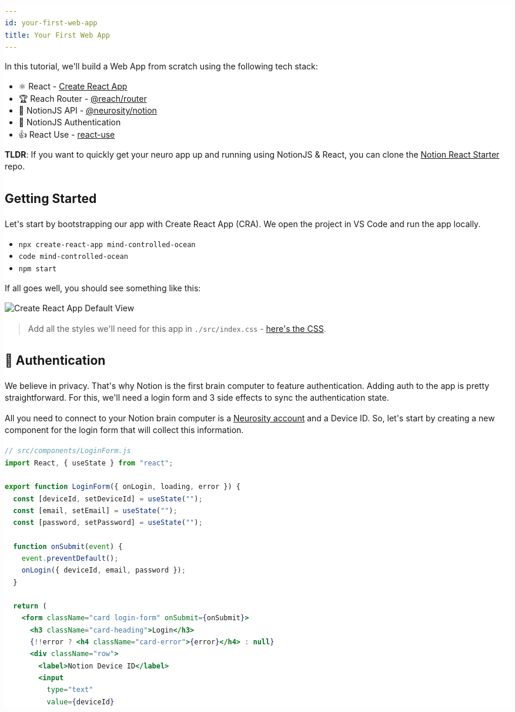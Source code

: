 ```yaml
---
id: your-first-web-app
title: Your First Web App
---
```


In this tutorial, we'll build a Web App from scratch using the following tech stack:

- ⚛️ React - [Create React App](https://github.com/facebook/create-react-app)
- 🏆 Reach Router - [@reach/router](https://reach.tech/router)
- 🤯 NotionJS API - [@neurosity/notion](https://www.npmjs.com/package/@neurosity/notion)
- 🔑 NotionJS Authentication
- 👍 React Use - [react-use](https://github.com/streamich/react-use)

**TLDR**: If you want to quickly get your neuro app up and running using NotionJS & React, you can clone the [Notion React Starter](https://github.com/neurosity/notion-react-starter) repo.

## Getting Started

Let's start by bootstrapping our app with Create React App (CRA). We open the project in VS Code and run the app locally.

- `npx create-react-app mind-controlled-ocean`
- `code mind-controlled-ocean`
- `npm start`

If all goes well, you should see something like this:

![Create React App Default View](https://dev-to-uploads.s3.amazonaws.com/i/k1knwodmvrqogao5wvlf.png)

> Add all the styles we'll need for this app in `./src/index.css` - [here's the CSS](https://github.com/neurosity/notion-react-starter/blob/master/src/global.css).

## 🔑 Authentication

We believe in privacy. That's why Notion is the first brain computer to feature authentication. Adding auth to the app is pretty straightforward. For this, we'll need a login form and 3 side effects to sync the authentication state.

All you need to connect to your Notion brain computer is a [Neurosity account](https://console.neurosity.co/) and a Device ID. So, let's start by creating a new component for the login form that will collect this information.

```jsx
// src/components/LoginForm.js
import React, { useState } from "react";

export function LoginForm({ onLogin, loading, error }) {
  const [deviceId, setDeviceId] = useState("");
  const [email, setEmail] = useState("");
  const [password, setPassword] = useState("");

  function onSubmit(event) {
    event.preventDefault();
    onLogin({ deviceId, email, password });
  }

  return (
    <form className="card login-form" onSubmit={onSubmit}>
      <h3 className="card-heading">Login</h3>
      {!!error ? <h4 className="card-error">{error}</h4> : null}
      <div className="row">
        <label>Notion Device ID</label>
        <input
          type="text"
          value={deviceId}
```